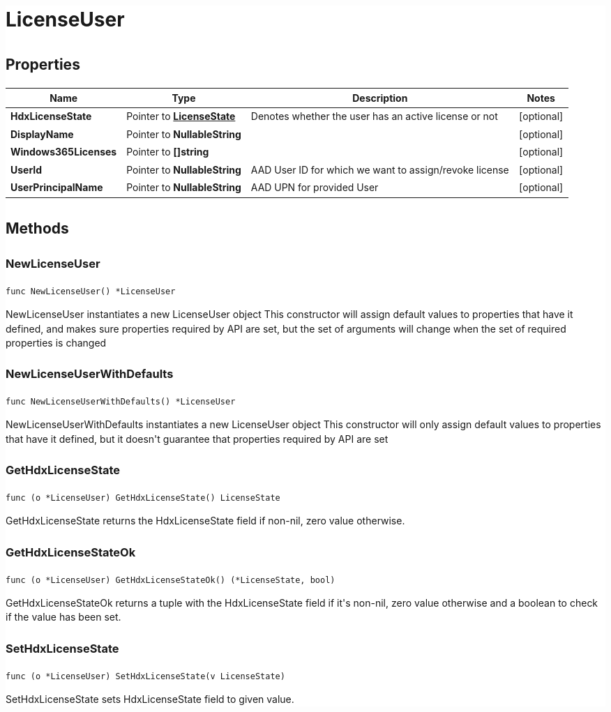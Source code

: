 # LicenseUser

## Properties

Name | Type | Description | Notes
------------ | ------------- | ------------- | -------------
**HdxLicenseState** | Pointer to [**LicenseState**](LicenseState.md) | Denotes whether the user has an active license or not | [optional] 
**DisplayName** | Pointer to **NullableString** |  | [optional] 
**Windows365Licenses** | Pointer to **[]string** |  | [optional] 
**UserId** | Pointer to **NullableString** | AAD User ID for which we want to assign/revoke license | [optional] 
**UserPrincipalName** | Pointer to **NullableString** | AAD UPN for provided User | [optional] 

## Methods

### NewLicenseUser

`func NewLicenseUser() *LicenseUser`

NewLicenseUser instantiates a new LicenseUser object
This constructor will assign default values to properties that have it defined,
and makes sure properties required by API are set, but the set of arguments
will change when the set of required properties is changed

### NewLicenseUserWithDefaults

`func NewLicenseUserWithDefaults() *LicenseUser`

NewLicenseUserWithDefaults instantiates a new LicenseUser object
This constructor will only assign default values to properties that have it defined,
but it doesn't guarantee that properties required by API are set

### GetHdxLicenseState

`func (o *LicenseUser) GetHdxLicenseState() LicenseState`

GetHdxLicenseState returns the HdxLicenseState field if non-nil, zero value otherwise.

### GetHdxLicenseStateOk

`func (o *LicenseUser) GetHdxLicenseStateOk() (*LicenseState, bool)`

GetHdxLicenseStateOk returns a tuple with the HdxLicenseState field if it's non-nil, zero value otherwise
and a boolean to check if the value has been set.

### SetHdxLicenseState

`func (o *LicenseUser) SetHdxLicenseState(v LicenseState)`

SetHdxLicenseState sets HdxLicenseState field to given value.
